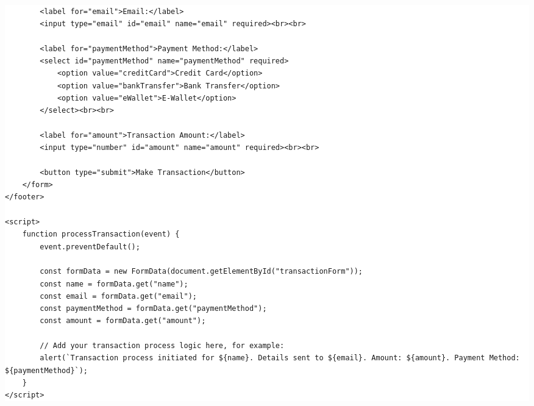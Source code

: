            <label for="email">Email:</label>
            <input type="email" id="email" name="email" required><br><br>
            
            <label for="paymentMethod">Payment Method:</label>
            <select id="paymentMethod" name="paymentMethod" required>
                <option value="creditCard">Credit Card</option>
                <option value="bankTransfer">Bank Transfer</option>
                <option value="eWallet">E-Wallet</option>
            </select><br><br>
            
            <label for="amount">Transaction Amount:</label>
            <input type="number" id="amount" name="amount" required><br><br>
            
            <button type="submit">Make Transaction</button>
        </form>
    </footer>
    
    <script>
        function processTransaction(event) {
            event.preventDefault();
            
            const formData = new FormData(document.getElementById("transactionForm"));
            const name = formData.get("name");
            const email = formData.get("email");
            const paymentMethod = formData.get("paymentMethod");
            const amount = formData.get("amount");
            
            // Add your transaction process logic here, for example:
            alert(`Transaction process initiated for ${name}. Details sent to ${email}. Amount: ${amount}. Payment Method: ${paymentMethod}`);
        }
    </script>
    
</body>
</html>

